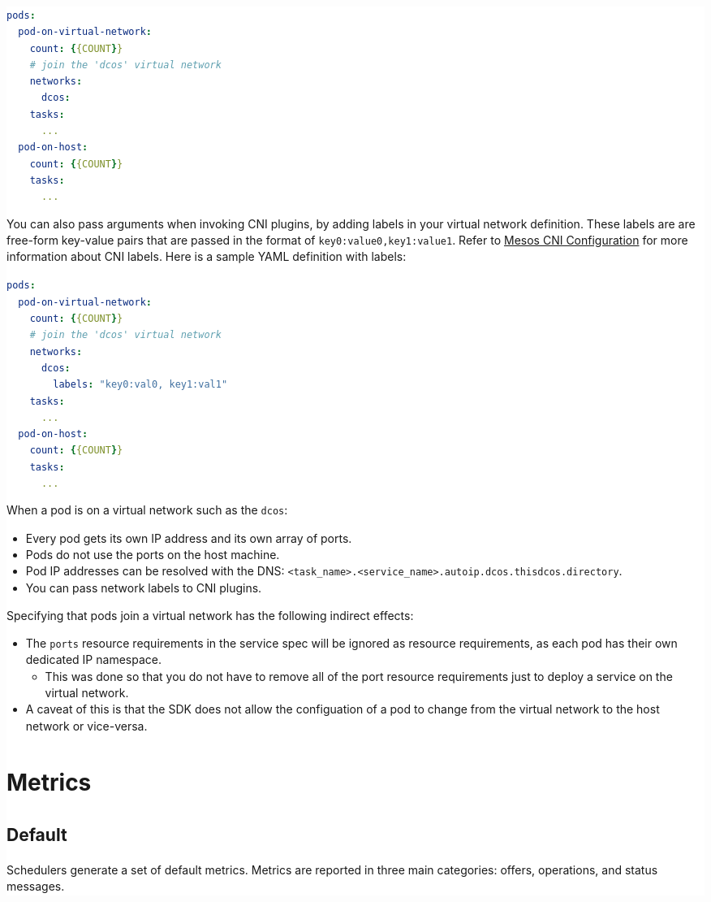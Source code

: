 ```yaml
pods:
  pod-on-virtual-network:
    count: {{COUNT}}
    # join the 'dcos' virtual network
    networks:
      dcos:
    tasks:
      ...
  pod-on-host:
    count: {{COUNT}}
    tasks:
      ...
```

You can also pass arguments when invoking CNI plugins, by adding labels in your virtual network definition. These labels are are free-form key-value pairs that are passed in the format of `key0:value0,key1:value1`. Refer to [Mesos CNI Configuration](http://mesos.apache.org/documentation/latest/cni/#mesos-meta-data-to-cni-plugins) for more information about CNI labels. Here is a sample YAML definition with labels:

```yaml
pods:
  pod-on-virtual-network:
    count: {{COUNT}}
    # join the 'dcos' virtual network
    networks:
      dcos:
        labels: "key0:val0, key1:val1"
    tasks:
      ...
  pod-on-host:
    count: {{COUNT}}
    tasks:
      ...
```

When a pod is on a virtual network such as the `dcos`:
  * Every pod gets its own IP address and its own array of ports.
  * Pods do not use the ports on the host machine.
  * Pod IP addresses can be resolved with the DNS: `<task_name>.<service_name>.autoip.dcos.thisdcos.directory`.
  * You can pass network labels to CNI plugins.

Specifying that pods join a virtual network has the following indirect effects:
  * The `ports` resource requirements in the service spec will be ignored as resource requirements, as each pod has their own dedicated IP namespace.
    * This was done so that you do not have to remove all of the port resource requirements just to deploy a service on the virtual network.
  * A caveat of this is that the SDK does not allow the configuation of a pod to change from the virtual network to the host network or vice-versa.

# Metrics
## Default
Schedulers generate a set of default metrics.  Metrics are reported in three main categories: offers, operations, and status messages.
